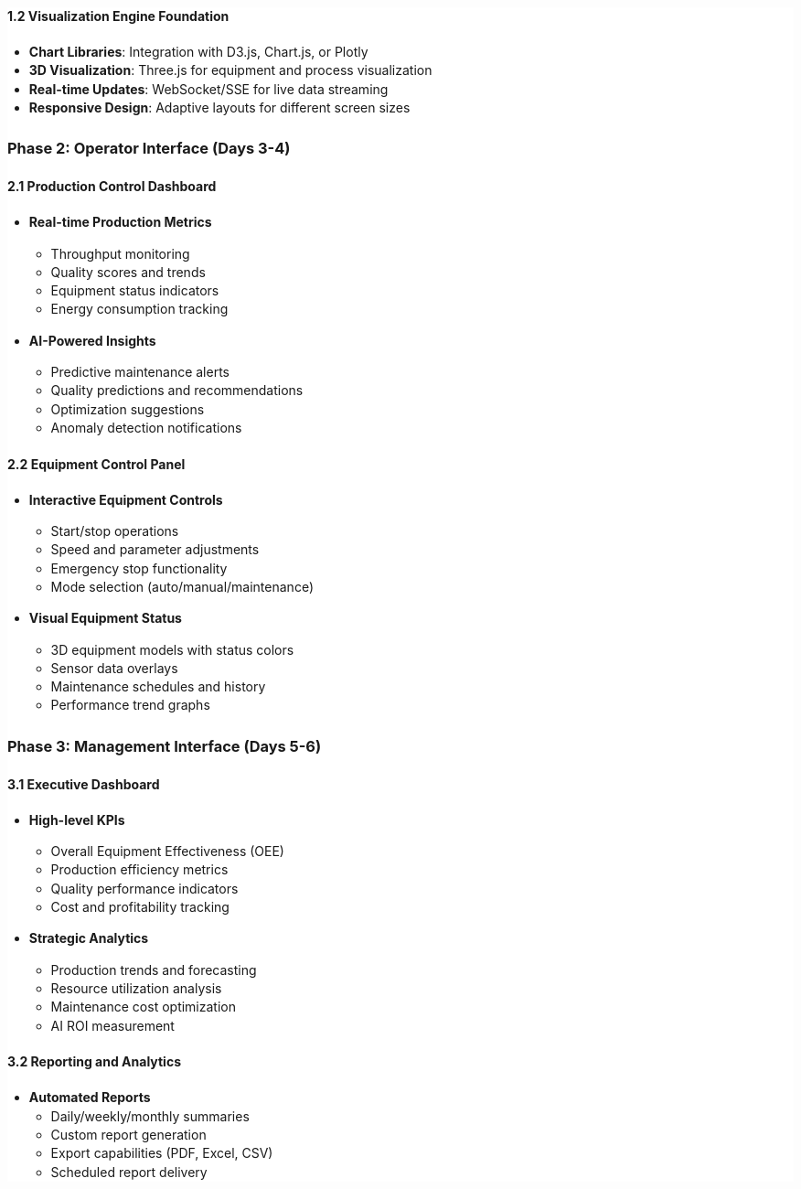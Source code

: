 #### 1.2 Visualization Engine Foundation
- **Chart Libraries**: Integration with D3.js, Chart.js, or Plotly
- **3D Visualization**: Three.js for equipment and process visualization
- **Real-time Updates**: WebSocket/SSE for live data streaming
- **Responsive Design**: Adaptive layouts for different screen sizes

### **Phase 2: Operator Interface (Days 3-4)**

#### 2.1 Production Control Dashboard
- **Real-time Production Metrics**
  - Throughput monitoring
  - Quality scores and trends
  - Equipment status indicators
  - Energy consumption tracking

- **AI-Powered Insights**
  - Predictive maintenance alerts
  - Quality predictions and recommendations
  - Optimization suggestions
  - Anomaly detection notifications

#### 2.2 Equipment Control Panel
- **Interactive Equipment Controls**
  - Start/stop operations
  - Speed and parameter adjustments
  - Emergency stop functionality
  - Mode selection (auto/manual/maintenance)

- **Visual Equipment Status**
  - 3D equipment models with status colors
  - Sensor data overlays
  - Maintenance schedules and history
  - Performance trend graphs

### **Phase 3: Management Interface (Days 5-6)**

#### 3.1 Executive Dashboard
- **High-level KPIs**
  - Overall Equipment Effectiveness (OEE)
  - Production efficiency metrics
  - Quality performance indicators
  - Cost and profitability tracking

- **Strategic Analytics**
  - Production trends and forecasting
  - Resource utilization analysis
  - Maintenance cost optimization
  - AI ROI measurement

#### 3.2 Reporting and Analytics
- **Automated Reports**
  - Daily/weekly/monthly summaries
  - Custom report generation
  - Export capabilities (PDF, Excel, CSV)
  - Scheduled report delivery
